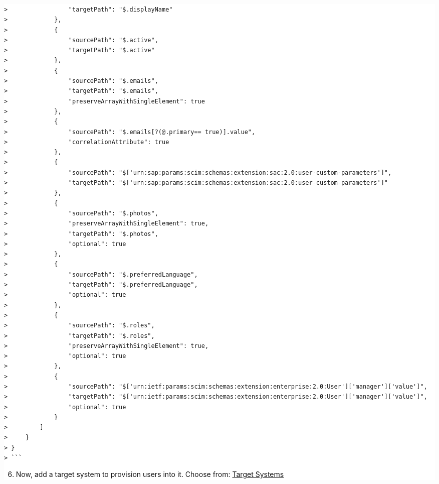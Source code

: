     >                 "targetPath": "$.displayName"
    >             },
    >             {
    >                 "sourcePath": "$.active",
    >                 "targetPath": "$.active"
    >             },
    >             {
    >                 "sourcePath": "$.emails",
    >                 "targetPath": "$.emails",
    >                 "preserveArrayWithSingleElement": true
    >             },
    >             {
    >                 "sourcePath": "$.emails[?(@.primary== true)].value",
    >                 "correlationAttribute": true
    >             },
    >             {
    >                 "sourcePath": "$['urn:sap:params:scim:schemas:extension:sac:2.0:user-custom-parameters']",
    >                 "targetPath": "$['urn:sap:params:scim:schemas:extension:sac:2.0:user-custom-parameters']"
    >             },
    >             {
    >                 "sourcePath": "$.photos",
    >                 "preserveArrayWithSingleElement": true,
    >                 "targetPath": "$.photos",
    >                 "optional": true
    >             },
    >             {
    >                 "sourcePath": "$.preferredLanguage",
    >                 "targetPath": "$.preferredLanguage",
    >                 "optional": true
    >             },
    >             {
    >                 "sourcePath": "$.roles",
    >                 "targetPath": "$.roles",
    >                 "preserveArrayWithSingleElement": true,
    >                 "optional": true
    >             },
    >             {
    >                 "sourcePath": "$['urn:ietf:params:scim:schemas:extension:enterprise:2.0:User']['manager']['value']",
    >                 "targetPath": "$['urn:ietf:params:scim:schemas:extension:enterprise:2.0:User']['manager']['value']",
    >                 "optional": true
    >             }
    >         ]
    >     }
    > }
    > ```

6.  Now, add a target system to provision users into it. Choose from: [Target Systems](target-systems-ab3f641.md)
